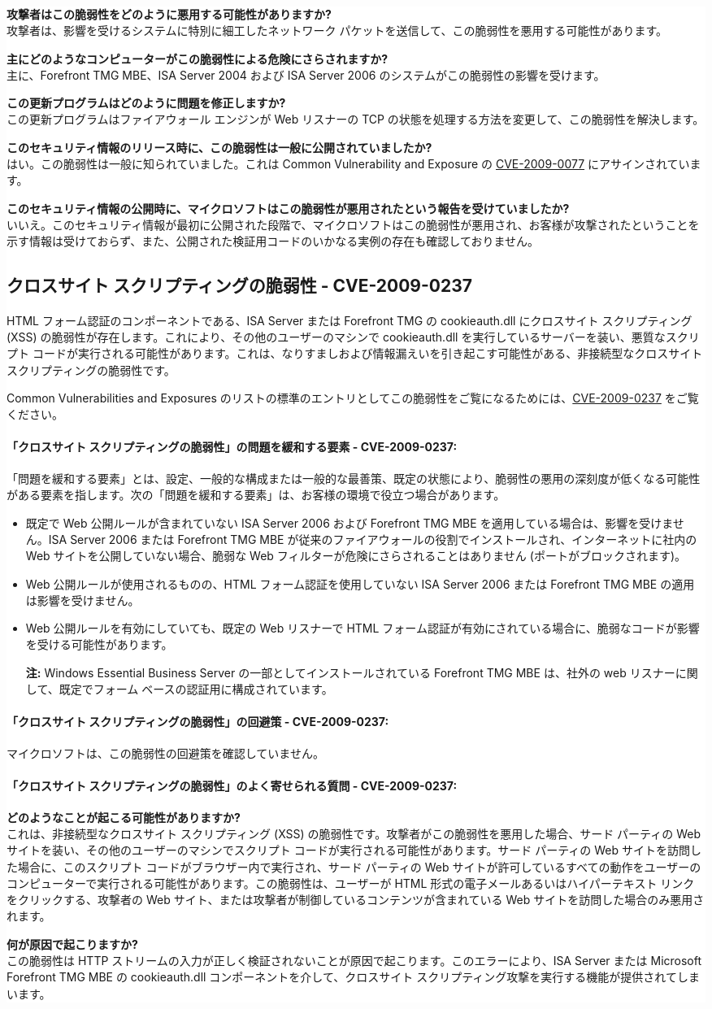 **攻撃者はこの脆弱性をどのように悪用する可能性がありますか?**  
攻撃者は、影響を受けるシステムに特別に細工したネットワーク パケットを送信して、この脆弱性を悪用する可能性があります。
  
**主にどのようなコンピューターがこの脆弱性による危険にさらされますか?**  
主に、Forefront TMG MBE、ISA Server 2004 および ISA Server 2006 のシステムがこの脆弱性の影響を受けます。
  
**この更新プログラムはどのように問題を修正しますか?**  
この更新プログラムはファイアウォール エンジンが Web リスナーの TCP の状態を処理する方法を変更して、この脆弱性を解決します。
  
**このセキュリティ情報のリリース時に、この脆弱性は一般に公開されていましたか?**  
はい。この脆弱性は一般に知られていました。これは Common Vulnerability and Exposure の [CVE-2009-0077](https://cve.mitre.org/cgi-bin/cvename.cgi?name=cve-2009-0077) にアサインされています。
  
**このセキュリティ情報の公開時に、マイクロソフトはこの脆弱性が悪用されたという報告を受けていましたか?**  
いいえ。このセキュリティ情報が最初に公開された段階で、マイクロソフトはこの脆弱性が悪用され、お客様が攻撃されたということを示す情報は受けておらず、また、公開された検証用コードのいかなる実例の存在も確認しておりません。
  
クロスサイト スクリプティングの脆弱性 - CVE-2009-0237  
-----------------------------------------------------
  
<span></span>
HTML フォーム認証のコンポーネントである、ISA Server または Forefront TMG の cookieauth.dll にクロスサイト スクリプティング (XSS) の脆弱性が存在します。これにより、その他のユーザーのマシンで cookieauth.dll を実行しているサーバーを装い、悪質なスクリプト コードが実行される可能性があります。これは、なりすましおよび情報漏えいを引き起こす可能性がある、非接続型なクロスサイト スクリプティングの脆弱性です。
  
Common Vulnerabilities and Exposures のリストの標準のエントリとしてこの脆弱性をご覧になるためには、[CVE-2009-0237](https://cve.mitre.org/cgi-bin/cvename.cgi?name=cve-2009-0237) をご覧ください。
  
#### 「クロスサイト スクリプティングの脆弱性」の問題を緩和する要素 - CVE-2009-0237:
  
「問題を緩和する要素」とは、設定、一般的な構成または一般的な最善策、既定の状態により、脆弱性の悪用の深刻度が低くなる可能性がある要素を指します。次の「問題を緩和する要素」は、お客様の環境で役立つ場合があります。
  
-   既定で Web 公開ルールが含まれていない ISA Server 2006 および Forefront TMG MBE を適用している場合は、影響を受けません。ISA Server 2006 または Forefront TMG MBE が従来のファイアウォールの役割でインストールされ、インターネットに社内の Web サイトを公開していない場合、脆弱な Web フィルターが危険にさらされることはありません (ポートがブロックされます)。  
-   Web 公開ルールが使用されるものの、HTML フォーム認証を使用していない ISA Server 2006 または Forefront TMG MBE の適用は影響を受けません。  
-   Web 公開ルールを有効にしていても、既定の Web リスナーで HTML フォーム認証が有効にされている場合に、脆弱なコードが影響を受ける可能性があります。
  
    **注:** Windows Essential Business Server の一部としてインストールされている Forefront TMG MBE は、社外の web リスナーに関して、既定でフォーム ベースの認証用に構成されています。
  
#### 「クロスサイト スクリプティングの脆弱性」の回避策 - CVE-2009-0237:
  
マイクロソフトは、この脆弱性の回避策を確認していません。
  
#### 「クロスサイト スクリプティングの脆弱性」のよく寄せられる質問 - CVE-2009-0237:
  
**どのようなことが起こる可能性がありますか?**  
これは、非接続型なクロスサイト スクリプティング (XSS) の脆弱性です。攻撃者がこの脆弱性を悪用した場合、サード パーティの Web サイトを装い、その他のユーザーのマシンでスクリプト コードが実行される可能性があります。サード パーティの Web サイトを訪問した場合に、このスクリプト コードがブラウザー内で実行され、サード パーティの Web サイトが許可しているすべての動作をユーザーのコンピューターで実行される可能性があります。この脆弱性は、ユーザーが HTML 形式の電子メールあるいはハイパーテキスト リンクをクリックする、攻撃者の Web サイト、または攻撃者が制御しているコンテンツが含まれている Web サイトを訪問した場合のみ悪用されます。
  
**何が原因で起こりますか?**  
この脆弱性は HTTP ストリームの入力が正しく検証されないことが原因で起こります。このエラーにより、ISA Server または Microsoft Forefront TMG MBE の cookieauth.dll コンポーネントを介して、クロスサイト スクリプティング攻撃を実行する機能が提供されてしまいます。
  